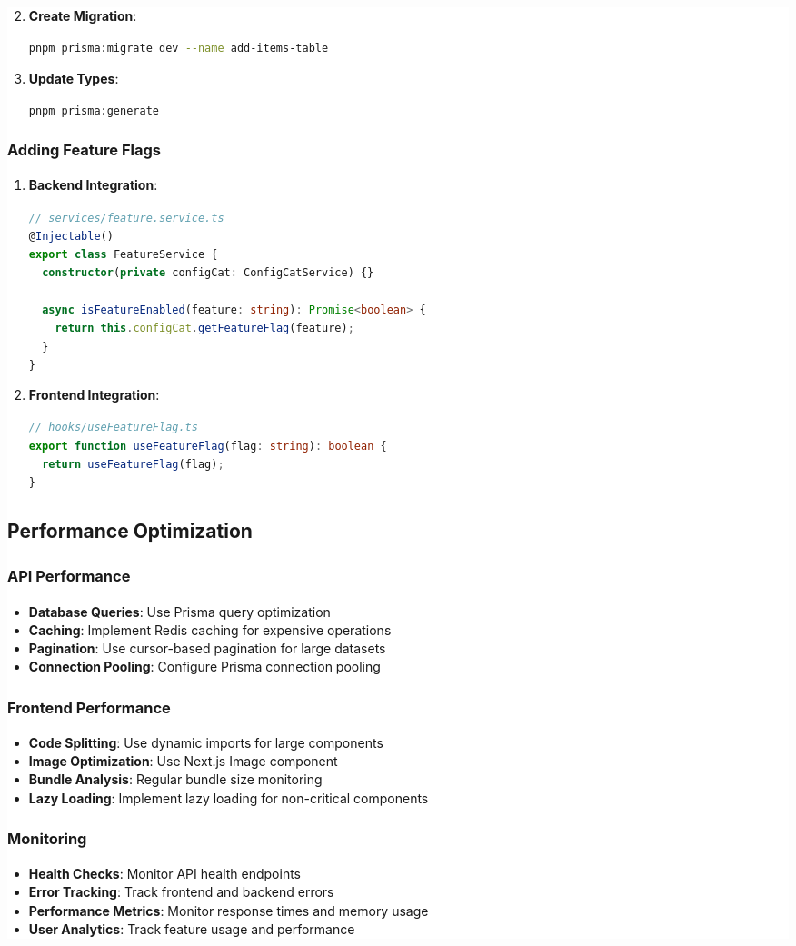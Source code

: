 2. **Create Migration**:
   ```bash
   pnpm prisma:migrate dev --name add-items-table
   ```

3. **Update Types**:
   ```bash
   pnpm prisma:generate
   ```

### Adding Feature Flags

1. **Backend Integration**:
   ```typescript
   // services/feature.service.ts
   @Injectable()
   export class FeatureService {
     constructor(private configCat: ConfigCatService) {}

     async isFeatureEnabled(feature: string): Promise<boolean> {
       return this.configCat.getFeatureFlag(feature);
     }
   }
   ```

2. **Frontend Integration**:
   ```typescript
   // hooks/useFeatureFlag.ts
   export function useFeatureFlag(flag: string): boolean {
     return useFeatureFlag(flag);
   }
   ```

## Performance Optimization

### API Performance

- **Database Queries**: Use Prisma query optimization
- **Caching**: Implement Redis caching for expensive operations
- **Pagination**: Use cursor-based pagination for large datasets
- **Connection Pooling**: Configure Prisma connection pooling

### Frontend Performance

- **Code Splitting**: Use dynamic imports for large components
- **Image Optimization**: Use Next.js Image component
- **Bundle Analysis**: Regular bundle size monitoring
- **Lazy Loading**: Implement lazy loading for non-critical components

### Monitoring

- **Health Checks**: Monitor API health endpoints
- **Error Tracking**: Track frontend and backend errors
- **Performance Metrics**: Monitor response times and memory usage
- **User Analytics**: Track feature usage and performance
